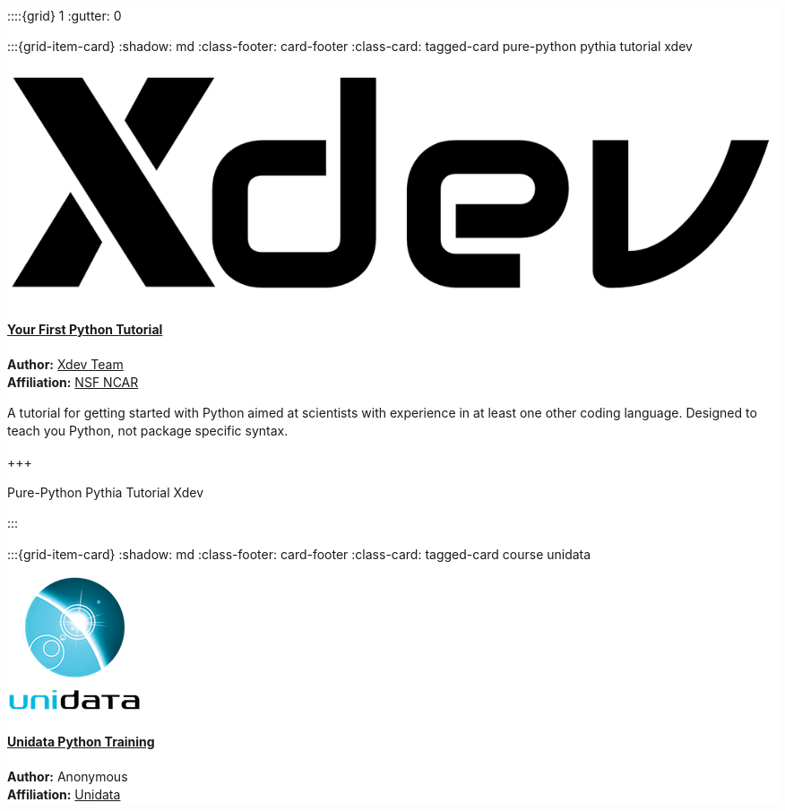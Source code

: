 
::::{grid} 1
:gutter: 0


:::{grid-item-card}
:shadow: md
:class-footer: card-footer
:class-card: tagged-card pure-python pythia tutorial xdev

<div class="d-flex gallery-card">
<img src="_static/thumbnails/Xdev.png" class="gallery-thumbnail" />
<div class="container">
<a href="https://ncar.github.io/python-tutorial/index.html" class="text-decoration-none"><h4 class="display-4 p-0">Your First Python Tutorial</h4></a>
<p class="card-subtitle"><strong>Author:</strong> <a href="mailto:xdev@ucar.edu">Xdev Team</a><br/><strong>Affiliation:</strong> <a href="https://ncar.ucar.edu/">NSF NCAR</a></p>
<p class="my-2">A tutorial for getting started with Python aimed at scientists with experience in at least one other coding language. Designed to teach you Python, not package specific syntax.
</p>
</div>
</div>


+++

<span class="badge bg-primary mybadges">Pure-Python</span>
<span class="badge bg-primary mybadges">Pythia</span>
<span class="badge bg-primary mybadges">Tutorial</span>
<span class="badge bg-primary mybadges">Xdev</span>

:::



:::{grid-item-card}
:shadow: md
:class-footer: card-footer
:class-card: tagged-card course unidata

<div class="d-flex gallery-card">
<img src="_static/thumbnails/unidata_150x150.png" class="gallery-thumbnail" />
<div class="container">
<a href="https://unidata.github.io/python-training/python/intro-to-python/" class="text-decoration-none"><h4 class="display-4 p-0">Unidata Python Training</h4></a>
<p class="card-subtitle"><strong>Author:</strong> Anonymous<br/><strong>Affiliation:</strong> <a href="https://www.unidata.ucar.edu/">Unidata</a></p>